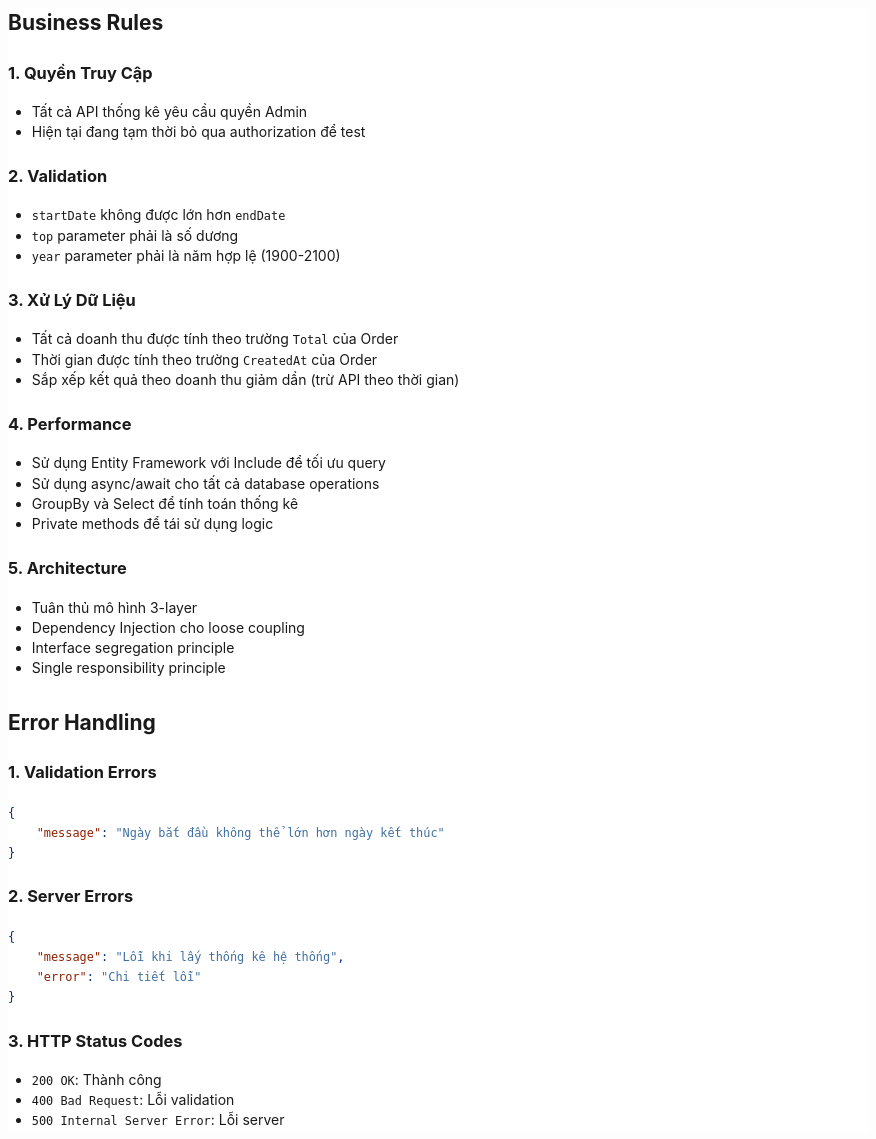 ## Business Rules

### 1. Quyền Truy Cập
- Tất cả API thống kê yêu cầu quyền Admin
- Hiện tại đang tạm thời bỏ qua authorization để test

### 2. Validation
- `startDate` không được lớn hơn `endDate`
- `top` parameter phải là số dương
- `year` parameter phải là năm hợp lệ (1900-2100)

### 3. Xử Lý Dữ Liệu
- Tất cả doanh thu được tính theo trường `Total` của Order
- Thời gian được tính theo trường `CreatedAt` của Order
- Sắp xếp kết quả theo doanh thu giảm dần (trừ API theo thời gian)

### 4. Performance
- Sử dụng Entity Framework với Include để tối ưu query
- Sử dụng async/await cho tất cả database operations
- GroupBy và Select để tính toán thống kê
- Private methods để tái sử dụng logic

### 5. Architecture
- Tuân thủ mô hình 3-layer
- Dependency Injection cho loose coupling
- Interface segregation principle
- Single responsibility principle

## Error Handling

### 1. Validation Errors
```json
{
    "message": "Ngày bắt đầu không thể lớn hơn ngày kết thúc"
}
```

### 2. Server Errors
```json
{
    "message": "Lỗi khi lấy thống kê hệ thống",
    "error": "Chi tiết lỗi"
}
```

### 3. HTTP Status Codes
- `200 OK`: Thành công
- `400 Bad Request`: Lỗi validation
- `500 Internal Server Error`: Lỗi server
